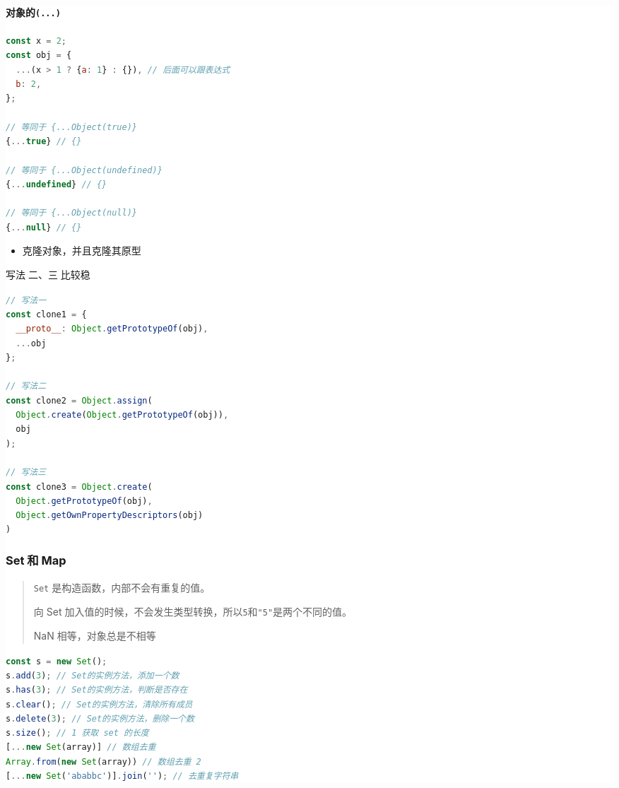 #### 对象的`(...)`

```js
const x = 2;
const obj = {
  ...(x > 1 ? {a: 1} : {}), // 后面可以跟表达式
  b: 2,
};

// 等同于 {...Object(true)}
{...true} // {}

// 等同于 {...Object(undefined)}
{...undefined} // {}

// 等同于 {...Object(null)}
{...null} // {}
```

- 克隆对象，并且克隆其原型

写法 二、三 比较稳

```js
// 写法一
const clone1 = {
  __proto__: Object.getPrototypeOf(obj),
  ...obj
};

// 写法二
const clone2 = Object.assign(
  Object.create(Object.getPrototypeOf(obj)),
  obj
);

// 写法三
const clone3 = Object.create(
  Object.getPrototypeOf(obj),
  Object.getOwnPropertyDescriptors(obj)
)
```

### Set 和 Map

> `Set` 是构造函数，内部不会有重复的值。
>
> 向 Set 加入值的时候，不会发生类型转换，所以`5`和`"5"`是两个不同的值。
>
>  NaN 相等，对象总是不相等

```js
const s = new Set();
s.add(3); // Set的实例方法，添加一个数
s.has(3); // Set的实例方法，判断是否存在
s.clear(); // Set的实例方法，清除所有成员
s.delete(3); // Set的实例方法，删除一个数
s.size(); // 1 获取 set 的长度
[...new Set(array)] // 数组去重
Array.from(new Set(array)) // 数组去重 2
[...new Set('ababbc')].join(''); // 去重复字符串
```
